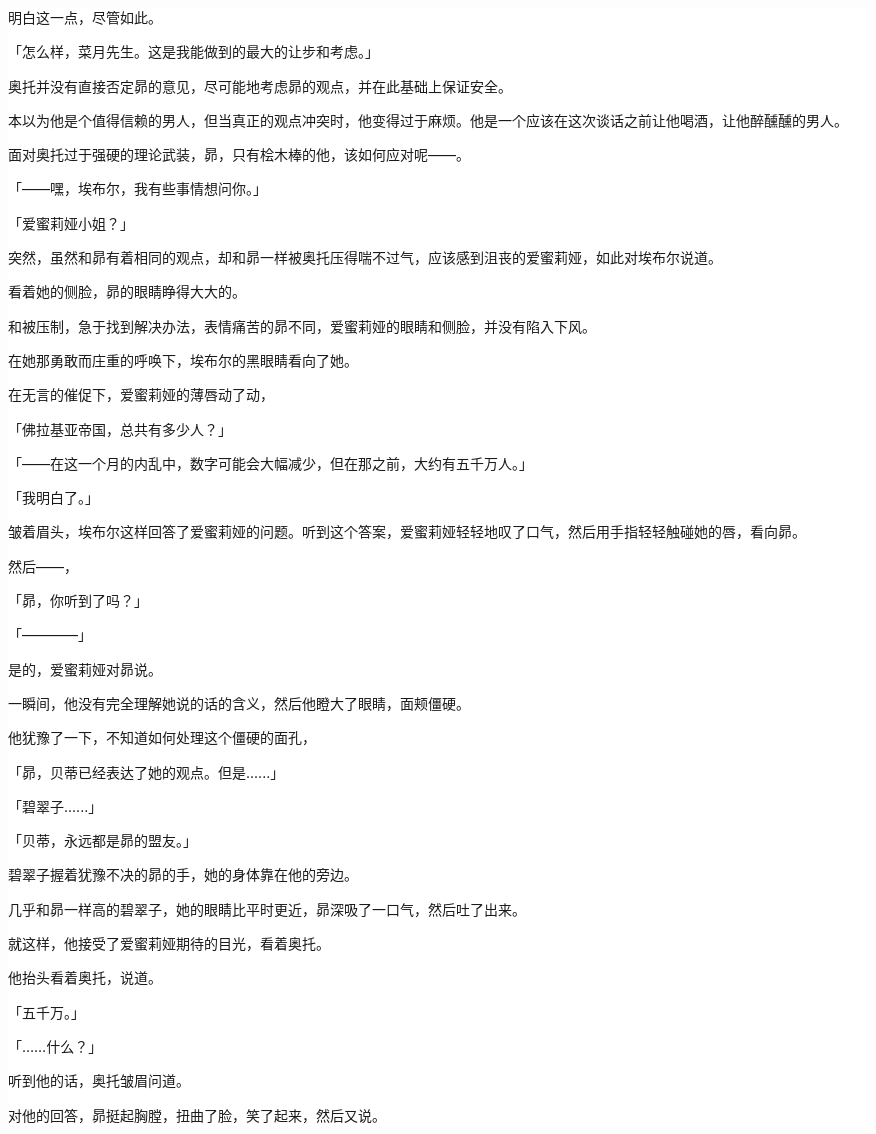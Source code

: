 明白这一点，尽管如此。

「怎么样，菜月先生。这是我能做到的最大的让步和考虑。」

奥托并没有直接否定昴的意见，尽可能地考虑昴的观点，并在此基础上保证安全。

本以为他是个值得信赖的男人，但当真正的观点冲突时，他变得过于麻烦。他是一个应该在这次谈话之前让他喝酒，让他醉醺醺的男人。

面对奥托过于强硬的理论武装，昴，只有桧木棒的他，该如何应对呢——。

「——嘿，埃布尔，我有些事情想问你。」

「爱蜜莉娅小姐？」

突然，虽然和昴有着相同的观点，却和昴一样被奥托压得喘不过气，应该感到沮丧的爱蜜莉娅，如此对埃布尔说道。

看着她的侧脸，昴的眼睛睁得大大的。

和被压制，急于找到解决办法，表情痛苦的昴不同，爱蜜莉娅的眼睛和侧脸，并没有陷入下风。

在她那勇敢而庄重的呼唤下，埃布尔的黑眼睛看向了她。

在无言的催促下，爱蜜莉娅的薄唇动了动，

「佛拉基亚帝国，总共有多少人？」

「——在这一个月的内乱中，数字可能会大幅减少，但在那之前，大约有五千万人。」

「我明白了。」

皱着眉头，埃布尔这样回答了爱蜜莉娅的问题。听到这个答案，爱蜜莉娅轻轻地叹了口气，然后用手指轻轻触碰她的唇，看向昴。

然后——，

「昴，你听到了吗？」

「――――」

是的，爱蜜莉娅对昴说。

一瞬间，他没有完全理解她说的话的含义，然后他瞪大了眼睛，面颊僵硬。

他犹豫了一下，不知道如何处理这个僵硬的面孔，

「昴，贝蒂已经表达了她的观点。但是......」

「碧翠子......」

「贝蒂，永远都是昴的盟友。」

碧翠子握着犹豫不决的昴的手，她的身体靠在他的旁边。

几乎和昴一样高的碧翠子，她的眼睛比平时更近，昴深吸了一口气，然后吐了出来。

就这样，他接受了爱蜜莉娅期待的目光，看着奥托。

他抬头看着奥托，说道。

「五千万。」

「……什么？」

听到他的话，奥托皱眉问道。

对他的回答，昴挺起胸膛，扭曲了脸，笑了起来，然后又说。

